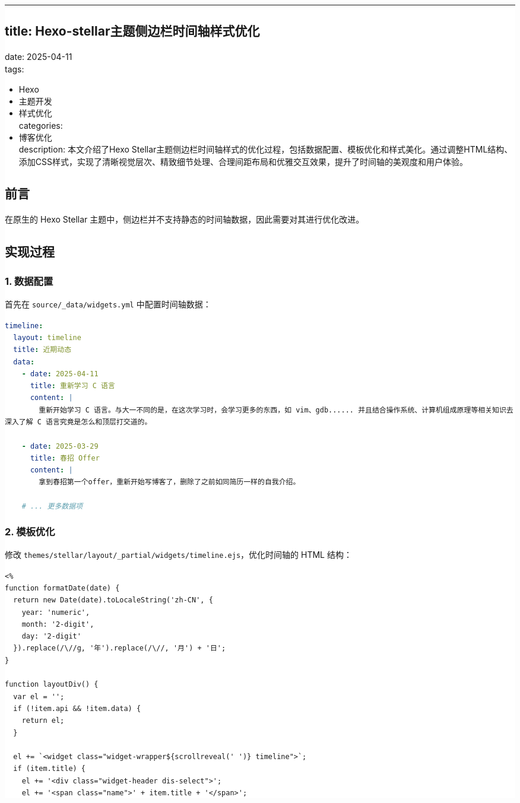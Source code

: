 ---

## title: Hexo-stellar主题侧边栏时间轴样式优化  
date: 2025-04-11  
tags:  
  - Hexo  
  - 主题开发  
  - 样式优化  
categories:  
  - 博客优化  
description: 本文介绍了Hexo Stellar主题侧边栏时间轴样式的优化过程，包括数据配置、模板优化和样式美化。通过调整HTML结构、添加CSS样式，实现了清晰视觉层次、精致细节处理、合理间距布局和优雅交互效果，提升了时间轴的美观度和用户体验。
## 前言
在原生的 Hexo  Stellar 主题中，侧边栏并不支持静态的时间轴数据，因此需要对其进行优化改进。

## 实现过程
### 1. 数据配置
首先在 `source/_data/widgets.yml` 中配置时间轴数据：

```yaml
timeline:
  layout: timeline
  title: 近期动态
  data:
    - date: 2025-04-11
      title: 重新学习 C 语言
      content: |
        重新开始学习 C 语言。与大一不同的是，在这次学习时，会学习更多的东西，如 vim、gdb...... 并且结合操作系统、计算机组成原理等相关知识去深入了解 C 语言究竟是怎么和顶层打交道的。

    - date: 2025-03-29
      title: 春招 Offer
      content: |
        拿到春招第一个offer，重新开始写博客了，删除了之前如同简历一样的自我介绍。

    # ... 更多数据项
```

### 2. 模板优化
修改 `themes/stellar/layout/_partial/widgets/timeline.ejs`，优化时间轴的 HTML 结构：

```plain
<%
function formatDate(date) {
  return new Date(date).toLocaleString('zh-CN', {
    year: 'numeric',
    month: '2-digit',
    day: '2-digit'
  }).replace(/\//g, '年').replace(/\//, '月') + '日';
}

function layoutDiv() {
  var el = '';
  if (!item.api && !item.data) {
    return el;
  }
  
  el += `<widget class="widget-wrapper${scrollreveal(' ')} timeline">`;
  if (item.title) {
    el += '<div class="widget-header dis-select">';
    el += '<span class="name">' + item.title + '</span>';
```